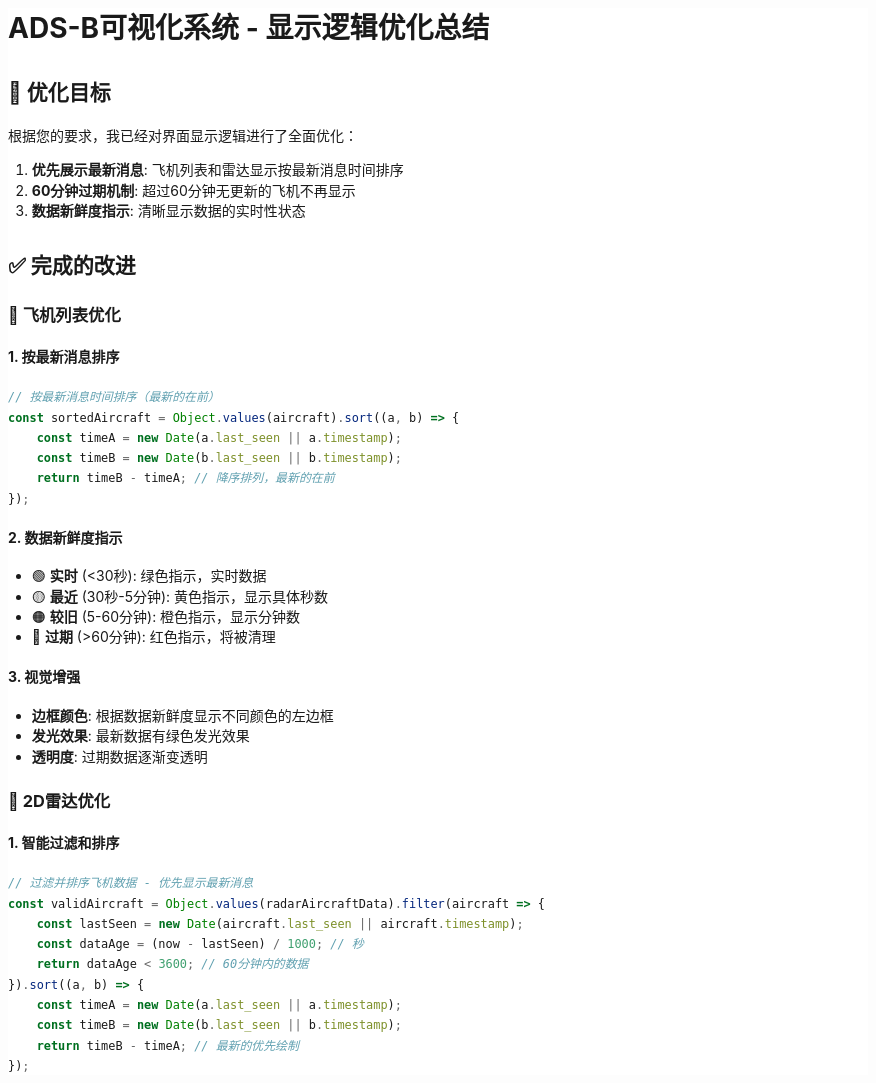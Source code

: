 # ADS-B可视化系统 - 显示逻辑优化总结

## 🎯 优化目标

根据您的要求，我已经对界面显示逻辑进行了全面优化：

1. **优先展示最新消息**: 飞机列表和雷达显示按最新消息时间排序
2. **60分钟过期机制**: 超过60分钟无更新的飞机不再显示
3. **数据新鲜度指示**: 清晰显示数据的实时性状态

## ✅ 完成的改进

### 🔄 **飞机列表优化**

#### 1. **按最新消息排序**
```javascript
// 按最新消息时间排序（最新的在前）
const sortedAircraft = Object.values(aircraft).sort((a, b) => {
    const timeA = new Date(a.last_seen || a.timestamp);
    const timeB = new Date(b.last_seen || b.timestamp);
    return timeB - timeA; // 降序排列，最新的在前
});
```

#### 2. **数据新鲜度指示**
- 🟢 **实时** (<30秒): 绿色指示，实时数据
- 🟡 **最近** (30秒-5分钟): 黄色指示，显示具体秒数
- 🟠 **较旧** (5-60分钟): 橙色指示，显示分钟数
- 🔴 **过期** (>60分钟): 红色指示，将被清理

#### 3. **视觉增强**
- **边框颜色**: 根据数据新鲜度显示不同颜色的左边框
- **发光效果**: 最新数据有绿色发光效果
- **透明度**: 过期数据逐渐变透明

### 📡 **2D雷达优化**

#### 1. **智能过滤和排序**
```javascript
// 过滤并排序飞机数据 - 优先显示最新消息
const validAircraft = Object.values(radarAircraftData).filter(aircraft => {
    const lastSeen = new Date(aircraft.last_seen || aircraft.timestamp);
    const dataAge = (now - lastSeen) / 1000; // 秒
    return dataAge < 3600; // 60分钟内的数据
}).sort((a, b) => {
    const timeA = new Date(a.last_seen || a.timestamp);
    const timeB = new Date(b.last_seen || b.timestamp);
    return timeB - timeA; // 最新的优先绘制
});
```
